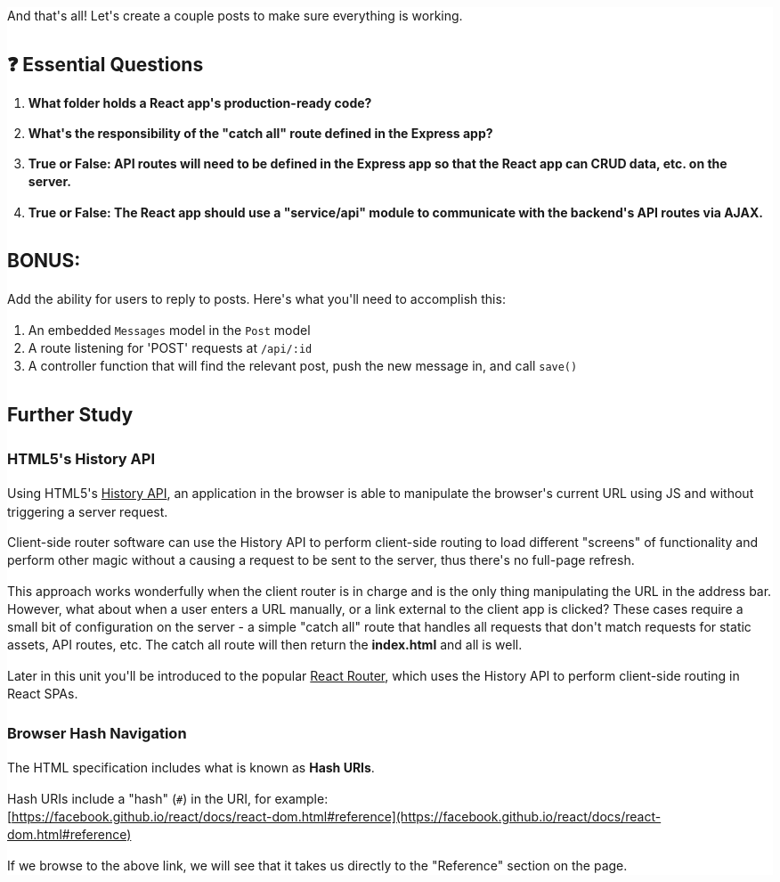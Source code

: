 And that's all! Let's create a couple posts to make sure everything is working.


## ❓ Essential Questions

1. **What folder holds a React app's production-ready code?**

2. **What's the responsibility of the "catch all" route defined in the Express app?** 

3. **True or False: API routes will need to be defined in the Express app so that the React app can CRUD data, etc. on the server.**

4. **True or False: The React app should use a "service/api" module to communicate with the backend's API routes via AJAX.**


## BONUS:

Add the ability for users to reply to posts. Here's what you'll need to accomplish this:
1. An embedded `Messages` model in the `Post` model
2. A route listening for 'POST' requests at `/api/:id`
3. A controller function that will find the relevant post, push the new message in, and call `save()`


## Further Study

### HTML5's History API

Using HTML5's [History API](https://developer.mozilla.org/en-US/docs/Web/API/History), an application in the browser is able to manipulate the browser's current URL using JS and without triggering a server request.

Client-side router software can use the History API to perform client-side routing to load different "screens" of functionality and perform other magic without a causing a request to be sent to the server, thus there's no full-page refresh.

This approach works wonderfully when the client router is in charge and is the only thing manipulating the URL in the address bar. However, what about when a user enters a URL manually, or a link external to the client app is clicked? These cases require a small bit of configuration on the server - a simple "catch all" route that handles all requests that don't match requests for static assets, API routes, etc. The catch all route will then return the **index.html** and all is well.

Later in this unit you'll be introduced to the popular [React Router](https://github.com/ReactTraining/react-router), which uses the History API to perform client-side routing in React SPAs.

### Browser Hash Navigation

The HTML specification includes what is known as **Hash URIs**.

Hash URIs include a "hash" (`#`) in the URI, for example:<br>[https://facebook.github.io/react/docs/react-dom.html#reference](https://facebook.github.io/react/docs/react-dom.html#reference)  

If we browse to the above link, we will see that it takes us directly to the "Reference" section on the page.
